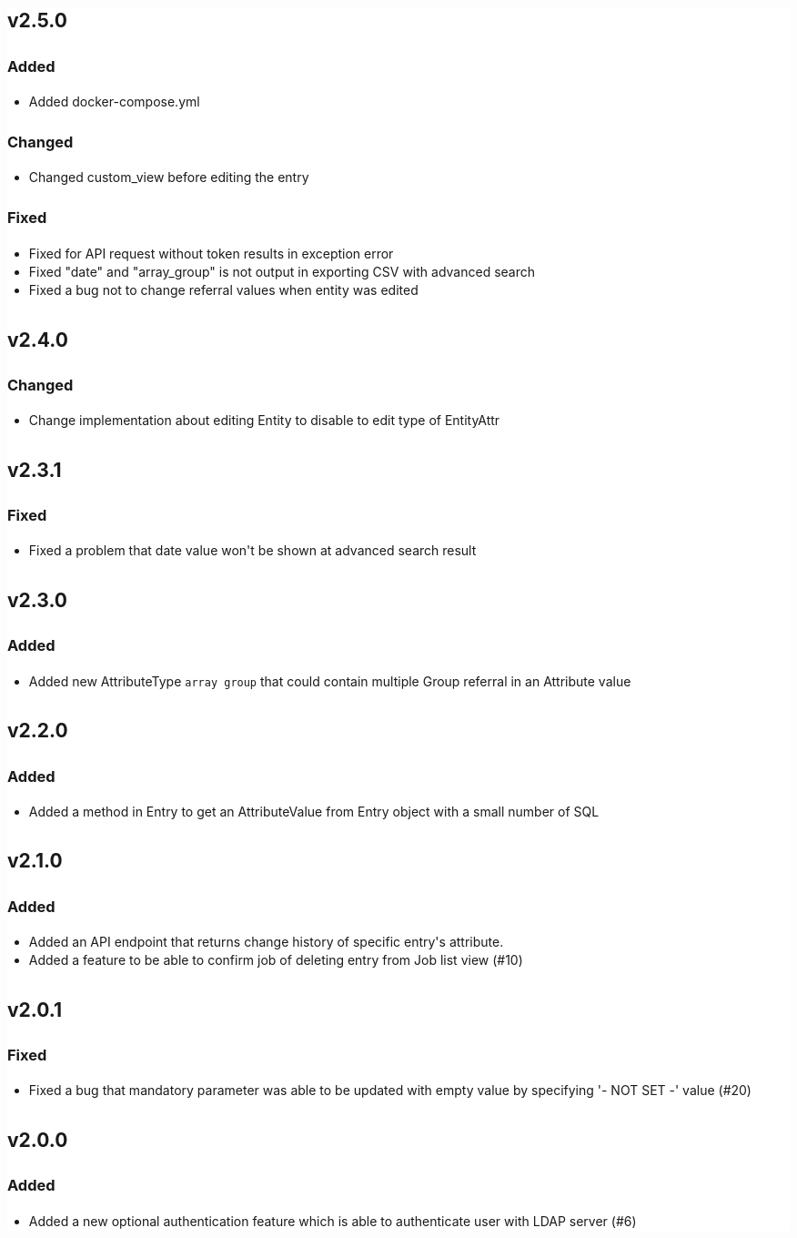 ## v2.5.0

### Added
* Added docker-compose.yml

### Changed
* Changed custom_view before editing the entry

### Fixed
* Fixed for API request without token results in exception error
* Fixed "date" and "array_group" is not output in exporting CSV with advanced search
* Fixed a bug not to change referral values when entity was edited

## v2.4.0

### Changed
* Change implementation about editing Entity to disable to edit type of EntityAttr

## v2.3.1

### Fixed
* Fixed a problem that date value won't be shown at advanced search result

## v2.3.0

### Added
* Added new AttributeType `array group` that could contain multiple Group referral in an Attribute value

## v2.2.0

### Added
* Added a method in Entry to get an AttributeValue from Entry object with a small number of SQL

## v2.1.0

### Added
* Added an API endpoint that returns change history of specific entry's attribute.
* Added a feature to be able to confirm job of deleting entry from Job list view (#10)

## v2.0.1

### Fixed
* Fixed a bug that mandatory parameter was able to be updated with empty value by specifying '- NOT SET -' value (#20)

## v2.0.0

### Added
* Added a new optional authentication feature which is able to authenticate user with LDAP server (#6)
